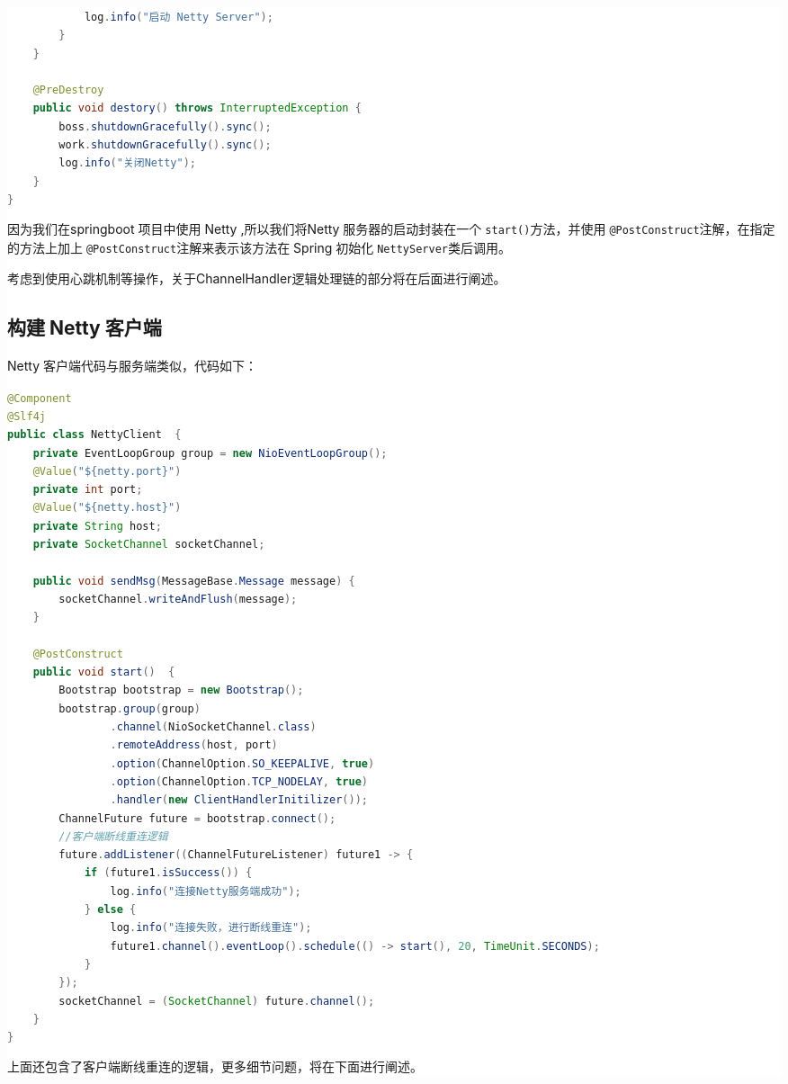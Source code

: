 ```java
            log.info("启动 Netty Server");
        }
    }

    @PreDestroy
    public void destory() throws InterruptedException {
        boss.shutdownGracefully().sync();
        work.shutdownGracefully().sync();
        log.info("关闭Netty");
    }
}

```
因为我们在springboot 项目中使用 Netty ,所以我们将Netty 服务器的启动封装在一个 `start()`方法，并使用 `@PostConstruct`注解，在指定的方法上加上 `@PostConstruct`注解来表示该方法在 Spring 初始化 `NettyServer`类后调用。

考虑到使用心跳机制等操作，关于ChannelHandler逻辑处理链的部分将在后面进行阐述。

## 构建 Netty 客户端
Netty 客户端代码与服务端类似，代码如下：
```java
@Component
@Slf4j
public class NettyClient  {
    private EventLoopGroup group = new NioEventLoopGroup();
    @Value("${netty.port}")
    private int port;
    @Value("${netty.host}")
    private String host;
    private SocketChannel socketChannel;

    public void sendMsg(MessageBase.Message message) {
        socketChannel.writeAndFlush(message);
    }

    @PostConstruct
    public void start()  {
        Bootstrap bootstrap = new Bootstrap();
        bootstrap.group(group)
                .channel(NioSocketChannel.class)
                .remoteAddress(host, port)
                .option(ChannelOption.SO_KEEPALIVE, true)
                .option(ChannelOption.TCP_NODELAY, true)
                .handler(new ClientHandlerInitilizer());
        ChannelFuture future = bootstrap.connect();
        //客户端断线重连逻辑
        future.addListener((ChannelFutureListener) future1 -> {
            if (future1.isSuccess()) {
                log.info("连接Netty服务端成功");
            } else {
                log.info("连接失败，进行断线重连");
                future1.channel().eventLoop().schedule(() -> start(), 20, TimeUnit.SECONDS);
            }
        });
        socketChannel = (SocketChannel) future.channel();
    }
}
```
上面还包含了客户端断线重连的逻辑，更多细节问题，将在下面进行阐述。
